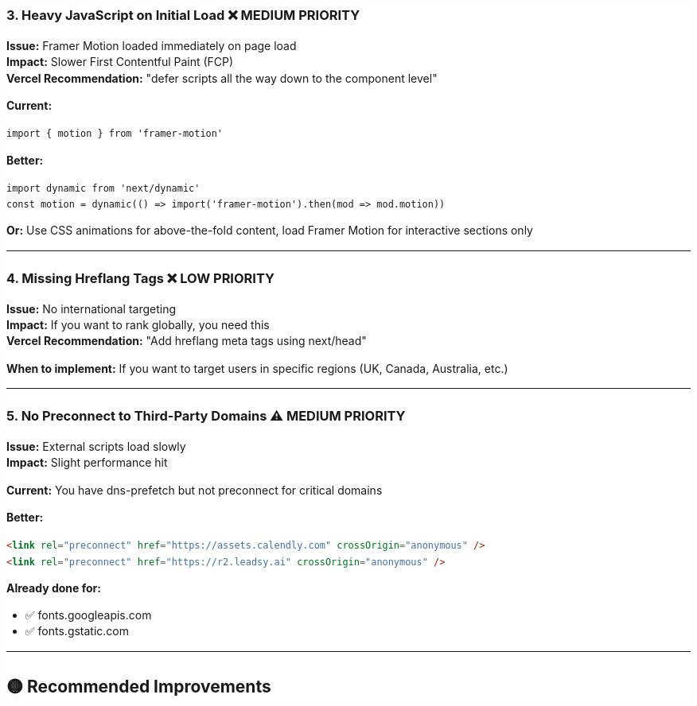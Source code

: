 
### 3. **Heavy JavaScript on Initial Load** ❌ **MEDIUM PRIORITY**

**Issue:** Framer Motion loaded immediately on page load  
**Impact:** Slower First Contentful Paint (FCP)  
**Vercel Recommendation:** "defer scripts all the way down to the component level"

**Current:**
```tsx
import { motion } from 'framer-motion'
```

**Better:**
```tsx
import dynamic from 'next/dynamic'
const motion = dynamic(() => import('framer-motion').then(mod => mod.motion))
```

**Or:** Use CSS animations for above-the-fold content, load Framer Motion for interactive sections only

---

### 4. **Missing Hreflang Tags** ❌ **LOW PRIORITY**

**Issue:** No international targeting  
**Impact:** If you want to rank globally, you need this  
**Vercel Recommendation:** "Add hreflang meta tags using next/head"

**When to implement:** If you want to target users in specific regions (UK, Canada, Australia, etc.)

---

### 5. **No Preconnect to Third-Party Domains** ⚠️ **MEDIUM PRIORITY**

**Issue:** External scripts load slowly  
**Impact:** Slight performance hit

**Current:** You have dns-prefetch but not preconnect for critical domains

**Better:**
```html
<link rel="preconnect" href="https://assets.calendly.com" crossOrigin="anonymous" />
<link rel="preconnect" href="https://r2.leadsy.ai" crossOrigin="anonymous" />
```

**Already done for:**
- ✅ fonts.googleapis.com
- ✅ fonts.gstatic.com

---

## 🟡 Recommended Improvements
